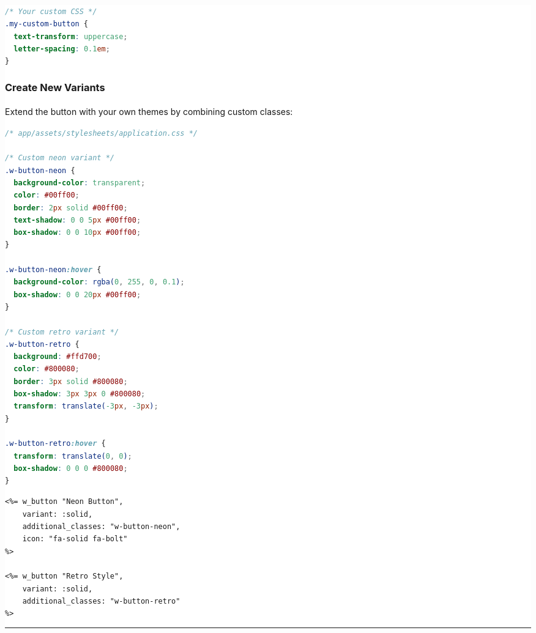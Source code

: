 ```css
/* Your custom CSS */
.my-custom-button {
  text-transform: uppercase;
  letter-spacing: 0.1em;
}
```

### Create New Variants

Extend the button with your own themes by combining custom classes:

```css
/* app/assets/stylesheets/application.css */

/* Custom neon variant */
.w-button-neon {
  background-color: transparent;
  color: #00ff00;
  border: 2px solid #00ff00;
  text-shadow: 0 0 5px #00ff00;
  box-shadow: 0 0 10px #00ff00;
}

.w-button-neon:hover {
  background-color: rgba(0, 255, 0, 0.1);
  box-shadow: 0 0 20px #00ff00;
}

/* Custom retro variant */
.w-button-retro {
  background: #ffd700;
  color: #800080;
  border: 3px solid #800080;
  box-shadow: 3px 3px 0 #800080;
  transform: translate(-3px, -3px);
}

.w-button-retro:hover {
  transform: translate(0, 0);
  box-shadow: 0 0 0 #800080;
}
```

```erb
<%= w_button "Neon Button",
    variant: :solid,
    additional_classes: "w-button-neon",
    icon: "fa-solid fa-bolt"
%>

<%= w_button "Retro Style",
    variant: :solid,
    additional_classes: "w-button-retro"
%>
```

---